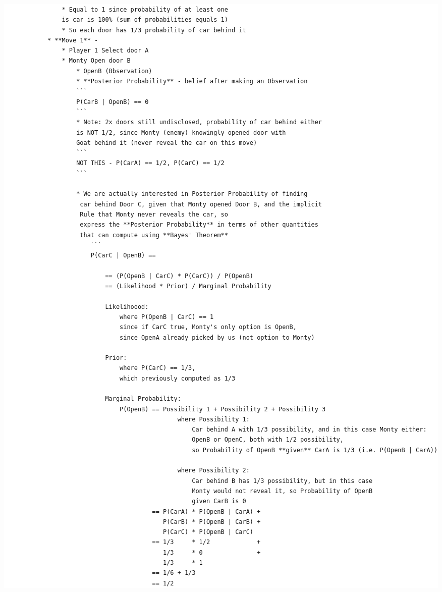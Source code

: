                     * Equal to 1 since probability of at least one
                    is car is 100% (sum of probabilities equals 1)
                    * So each door has 1/3 probability of car behind it
                * **Move 1** -
                    * Player 1 Select door A
                    * Monty Open door B
                        * OpenB (Bbservation)
                        * **Posterior Probability** - belief after making an Observation
                        ```
                        P(CarB | OpenB) == 0
                        ```
                        * Note: 2x doors still undisclosed, probability of car behind either
                        is NOT 1/2, since Monty (enemy) knowingly opened door with
                        Goat behind it (never reveal the car on this move)
                        ```
                        NOT THIS - P(CarA) == 1/2, P(CarC) == 1/2
                        ```

                        * We are actually interested in Posterior Probability of finding
                         car behind Door C, given that Monty opened Door B, and the implicit
                         Rule that Monty never reveals the car, so
                         express the **Posterior Probability** in terms of other quantities
                         that can compute using **Bayes' Theorem**
                            ```
                            P(CarC | OpenB) ==

                                == (P(OpenB | CarC) * P(CarC)) / P(OpenB)
                                == (Likelihood * Prior) / Marginal Probability

                                Likelihoood:
                                    where P(OpenB | CarC) == 1
                                    since if CarC true, Monty's only option is OpenB,
                                    since OpenA already picked by us (not option to Monty)

                                Prior:
                                    where P(CarC) == 1/3,
                                    which previously computed as 1/3

                                Marginal Probability:
                                    P(OpenB) == Possibility 1 + Possibility 2 + Possibility 3
                                                    where Possibility 1:
                                                        Car behind A with 1/3 possibility, and in this case Monty either:
                                                        OpenB or OpenC, both with 1/2 possibility,
                                                        so Probability of OpenB **given** CarA is 1/3 (i.e. P(OpenB | CarA))

                                                    where Possibility 2:
                                                        Car behind B has 1/3 possibility, but in this case
                                                        Monty would not reveal it, so Probability of OpenB
                                                        given CarB is 0
                                             == P(CarA) * P(OpenB | CarA) +
                                                P(CarB) * P(OpenB | CarB) +
                                                P(CarC) * P(OpenB | CarC)
                                             == 1/3     * 1/2             +
                                                1/3     * 0               +
                                                1/3     * 1
                                             == 1/6 + 1/3
                                             == 1/2
